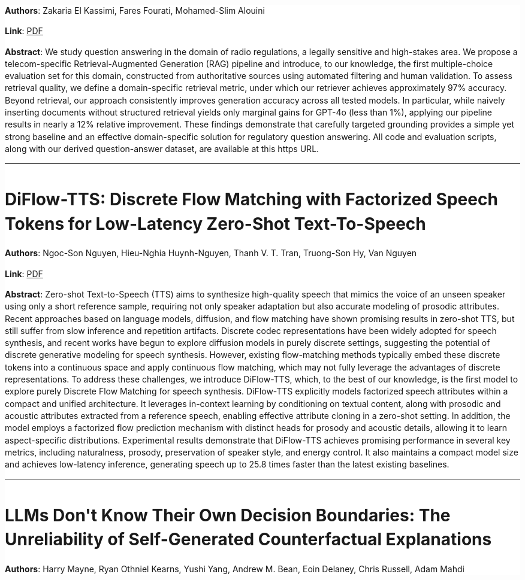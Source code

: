 **Authors**: Zakaria El Kassimi, Fares Fourati, Mohamed-Slim Alouini  

**Link**: [PDF](https://arxiv.org/pdf/2509.09651)  

**Abstract**: We study question answering in the domain of radio regulations, a legally sensitive and high-stakes area. We propose a telecom-specific Retrieval-Augmented Generation (RAG) pipeline and introduce, to our knowledge, the first multiple-choice evaluation set for this domain, constructed from authoritative sources using automated filtering and human validation. To assess retrieval quality, we define a domain-specific retrieval metric, under which our retriever achieves approximately 97% accuracy. Beyond retrieval, our approach consistently improves generation accuracy across all tested models. In particular, while naively inserting documents without structured retrieval yields only marginal gains for GPT-4o (less than 1%), applying our pipeline results in nearly a 12% relative improvement. These findings demonstrate that carefully targeted grounding provides a simple yet strong baseline and an effective domain-specific solution for regulatory question answering. All code and evaluation scripts, along with our derived question-answer dataset, are available at this https URL. 

---
# DiFlow-TTS: Discrete Flow Matching with Factorized Speech Tokens for Low-Latency Zero-Shot Text-To-Speech 

**Authors**: Ngoc-Son Nguyen, Hieu-Nghia Huynh-Nguyen, Thanh V. T. Tran, Truong-Son Hy, Van Nguyen  

**Link**: [PDF](https://arxiv.org/pdf/2509.09631)  

**Abstract**: Zero-shot Text-to-Speech (TTS) aims to synthesize high-quality speech that mimics the voice of an unseen speaker using only a short reference sample, requiring not only speaker adaptation but also accurate modeling of prosodic attributes. Recent approaches based on language models, diffusion, and flow matching have shown promising results in zero-shot TTS, but still suffer from slow inference and repetition artifacts. Discrete codec representations have been widely adopted for speech synthesis, and recent works have begun to explore diffusion models in purely discrete settings, suggesting the potential of discrete generative modeling for speech synthesis. However, existing flow-matching methods typically embed these discrete tokens into a continuous space and apply continuous flow matching, which may not fully leverage the advantages of discrete representations. To address these challenges, we introduce DiFlow-TTS, which, to the best of our knowledge, is the first model to explore purely Discrete Flow Matching for speech synthesis. DiFlow-TTS explicitly models factorized speech attributes within a compact and unified architecture. It leverages in-context learning by conditioning on textual content, along with prosodic and acoustic attributes extracted from a reference speech, enabling effective attribute cloning in a zero-shot setting. In addition, the model employs a factorized flow prediction mechanism with distinct heads for prosody and acoustic details, allowing it to learn aspect-specific distributions. Experimental results demonstrate that DiFlow-TTS achieves promising performance in several key metrics, including naturalness, prosody, preservation of speaker style, and energy control. It also maintains a compact model size and achieves low-latency inference, generating speech up to 25.8 times faster than the latest existing baselines. 

---
# LLMs Don't Know Their Own Decision Boundaries: The Unreliability of Self-Generated Counterfactual Explanations 

**Authors**: Harry Mayne, Ryan Othniel Kearns, Yushi Yang, Andrew M. Bean, Eoin Delaney, Chris Russell, Adam Mahdi  

